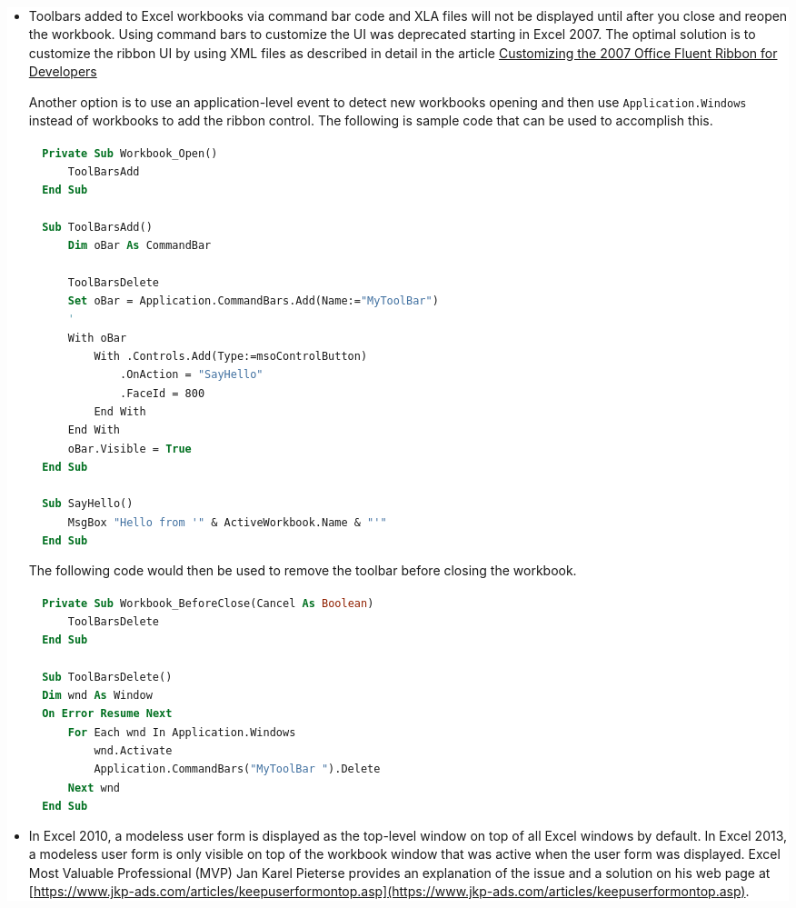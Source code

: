 - Toolbars added to Excel workbooks via command bar code and XLA files will not be displayed until after you close and reopen the workbook. Using command bars to customize the UI was deprecated starting in Excel 2007. The optimal solution is to customize the ribbon UI by using XML files as described in detail in the article  [Customizing the 2007 Office Fluent Ribbon for Developers](../../api/overview/Excel.md)
    
  Another option is to use an application-level event to detect new workbooks opening and then use  `Application.Windows` instead of workbooks to add the ribbon control. The following is sample code that can be used to accomplish this.
    
  ```vb
    Private Sub Workbook_Open()
        ToolBarsAdd
    End Sub

    Sub ToolBarsAdd()
        Dim oBar As CommandBar
    
        ToolBarsDelete
        Set oBar = Application.CommandBars.Add(Name:="MyToolBar")
        '
        With oBar
            With .Controls.Add(Type:=msoControlButton)
                .OnAction = "SayHello"
                .FaceId = 800
            End With
        End With
        oBar.Visible = True
    End Sub

    Sub SayHello()
        MsgBox "Hello from '" & ActiveWorkbook.Name & "'"
    End Sub
  ```


  The following code would then be used to remove the toolbar before closing the workbook.
        

  ```vb
    Private Sub Workbook_BeforeClose(Cancel As Boolean)
        ToolBarsDelete
    End Sub

    Sub ToolBarsDelete()
    Dim wnd As Window
    On Error Resume Next
        For Each wnd In Application.Windows
            wnd.Activate
            Application.CommandBars("MyToolBar ").Delete
        Next wnd
    End Sub
  ```

- In Excel 2010, a modeless user form is displayed as the top-level window on top of all Excel windows by default. In Excel 2013, a modeless user form is only visible on top of the workbook window that was active when the user form was displayed. Excel Most Valuable Professional (MVP) Jan Karel Pieterse provides an explanation of the issue and a solution on his web page at  [https://www.jkp-ads.com/articles/keepuserformontop.asp](https://www.jkp-ads.com/articles/keepuserformontop.asp).
    
